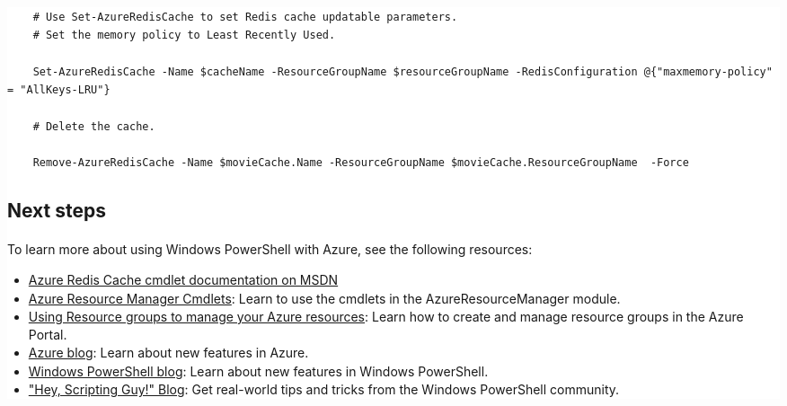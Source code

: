 		# Use Set-AzureRedisCache to set Redis cache updatable parameters.
		# Set the memory policy to Least Recently Used.
		
		Set-AzureRedisCache -Name $cacheName -ResourceGroupName $resourceGroupName -RedisConfiguration @{"maxmemory-policy" = "AllKeys-LRU"}
		
		# Delete the cache.
		
		Remove-AzureRedisCache -Name $movieCache.Name -ResourceGroupName $movieCache.ResourceGroupName  -Force

## Next steps

To learn more about using Windows PowerShell with Azure, see the following resources:

- [Azure Redis Cache cmdlet documentation on MSDN](https://msdn.microsoft.com/library/azure/mt634513.aspx)
- [Azure Resource Manager Cmdlets](http://go.microsoft.com/fwlink/?LinkID=394765): Learn to use the cmdlets in the AzureResourceManager module.
- [Using Resource groups to manage your Azure resources](../azure-portal/resource-group-portal.md): Learn how to create and manage resource groups in the Azure Portal.
- [Azure blog](http://blogs.msdn.com/windowsazure): Learn about new features in Azure.
- [Windows PowerShell blog](http://blogs.msdn.com/powershell): Learn about new features in Windows PowerShell.
- ["Hey, Scripting Guy!" Blog](http://blogs.technet.com/b/heyscriptingguy/): Get real-world tips and tricks from the Windows PowerShell community.
